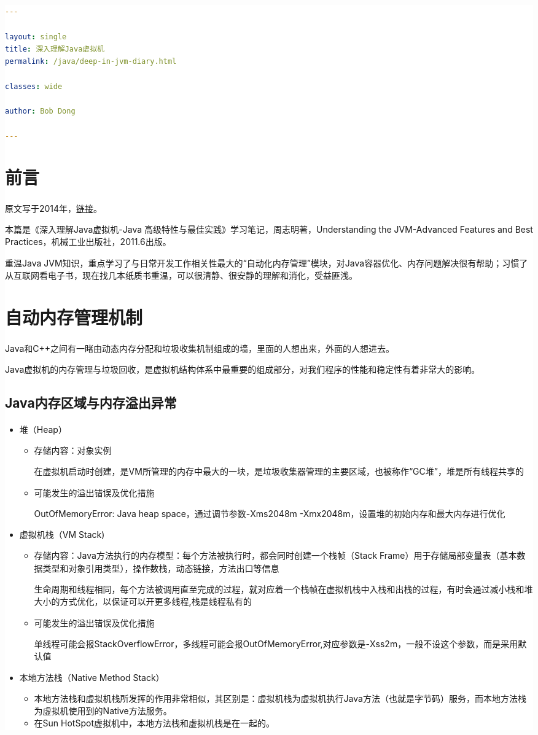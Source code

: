 ```yaml
---

layout: single
title: 深入理解Java虚拟机
permalink: /java/deep-in-jvm-diary.html

classes: wide

author: Bob Dong

---
```


# 前言

原文写于2014年，[链接](https://blog.csdn.net/puma_dong/article/details/19751597)。

本篇是《深入理解Java虚拟机-Java 高级特性与最佳实践》学习笔记，周志明著，Understanding the JVM-Advanced Features and Best Practices，机械工业出版社，2011.6出版。

重温Java JVM知识，重点学习了与日常开发工作相关性最大的“自动化内存管理”模块，对Java容器优化、内存问题解决很有帮助；习惯了从互联网看电子书，现在找几本纸质书重温，可以很清静、很安静的理解和消化，受益匪浅。

# 自动内存管理机制

Java和C++之间有一睹由动态内存分配和垃圾收集机制组成的墙，里面的人想出来，外面的人想进去。

Java虚拟机的内存管理与垃圾回收，是虚拟机结构体系中最重要的组成部分，对我们程序的性能和稳定性有着非常大的影响。

## Java内存区域与内存溢出异常

- 堆（Heap）

  - 存储内容：对象实例

    在虚拟机启动时创建，是VM所管理的内存中最大的一块，是垃圾收集器管理的主要区域，也被称作“GC堆”，堆是所有线程共享的

  - 可能发生的溢出错误及优化措施

    OutOfMemoryError: Java heap space，通过调节参数-Xms2048m -Xmx2048m，设置堆的初始内存和最大内存进行优化

- 虚拟机栈（VM Stack)

  - 存储内容：Java方法执行的内存模型：每个方法被执行时，都会同时创建一个栈帧（Stack Frame）用于存储局部变量表（基本数据类型和对象引用类型），操作数栈，动态链接，方法出口等信息

    生命周期和线程相同，每个方法被调用直至完成的过程，就对应着一个栈帧在虚拟机栈中入栈和出栈的过程，有时会通过减小栈和堆大小的方式优化，以保证可以开更多线程,栈是线程私有的

  - 可能发生的溢出错误及优化措施

    单线程可能会报StackOverflowError，多线程可能会报OutOfMemoryError,对应参数是-Xss2m，一般不设这个参数，而是采用默认值

- 本地方法栈（Native Method Stack）

  - 本地方法栈和虚拟机栈所发挥的作用非常相似，其区别是：虚拟机栈为虚拟机执行Java方法（也就是字节码）服务，而本地方法栈为虚拟机使用到的Native方法服务。
  - 在Sun HotSpot虚拟机中，本地方法栈和虚拟机栈是在一起的。
